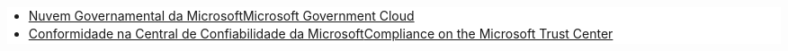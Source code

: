 - [<span data-ttu-id="bfafa-176">Nuvem Governamental da Microsoft</span><span class="sxs-lookup"><span data-stu-id="bfafa-176">Microsoft Government Cloud</span></span>](https://go.microsoft.com/fwlink/p/?linkid=2087246)
- [<span data-ttu-id="bfafa-177">Conformidade na Central de Confiabilidade da Microsoft</span><span class="sxs-lookup"><span data-stu-id="bfafa-177">Compliance on the Microsoft Trust Center</span></span>](https://www.microsoft.com/trust-center/compliance/compliance-overview)
